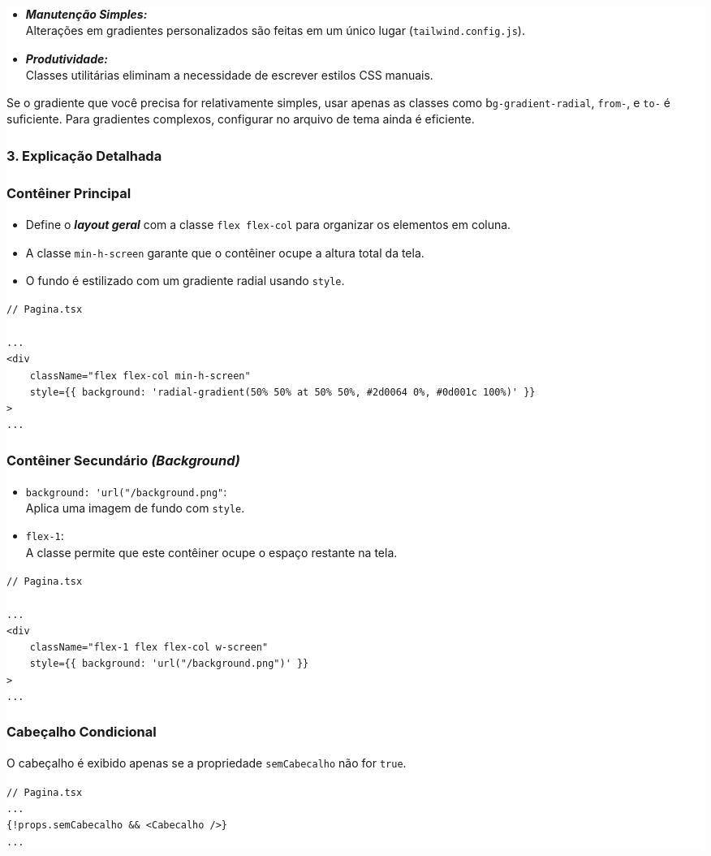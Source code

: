 - ***Manutenção Simples:***  
Alterações em gradientes personalizados são feitas em um único lugar (`tailwind.config.js`).

- ***Produtividade:***  
Classes utilitárias eliminam a necessidade de escrever estilos CSS manuais.

Se o gradiente que você precisa for relativamente simples, usar apenas as classes como b`g-gradient-radial`, `from-`, e `to-` é suficiente. Para gradientes complexos, configurar no arquivo de tema ainda é eficiente.

### 3. Explicação Detalhada

### Contêiner Principal

- Define o ***layout geral*** com a classe `flex flex-col` para organizar os elementos em coluna.

- A classe `min-h-screen` garante que o contêiner ocupe a altura total da tela.

- O fundo é estilizado com um gradiente radial usando `style`.

```tsx
// Pagina.tsx

...
<div
    className="flex flex-col min-h-screen"
    style={{ background: 'radial-gradient(50% 50% at 50% 50%, #2d0064 0%, #0d001c 100%)' }}
>
...
```

### Contêiner Secundário *(Background)*

- `background: 'url("/background.png"`:  
Aplica uma imagem de fundo com `style`.

- `flex-1`:  
A classe permite que este contêiner ocupe o espaço restante na tela.

```tsx
// Pagina.tsx

...
<div
    className="flex-1 flex flex-col w-screen"
    style={{ background: 'url("/background.png")' }}
>
...
```

### Cabeçalho Condicional

O cabeçalho é exibido apenas se a propriedade `semCabecalho` não for `true`.

```tsx
// Pagina.tsx
...
{!props.semCabecalho && <Cabecalho />}
...
```
